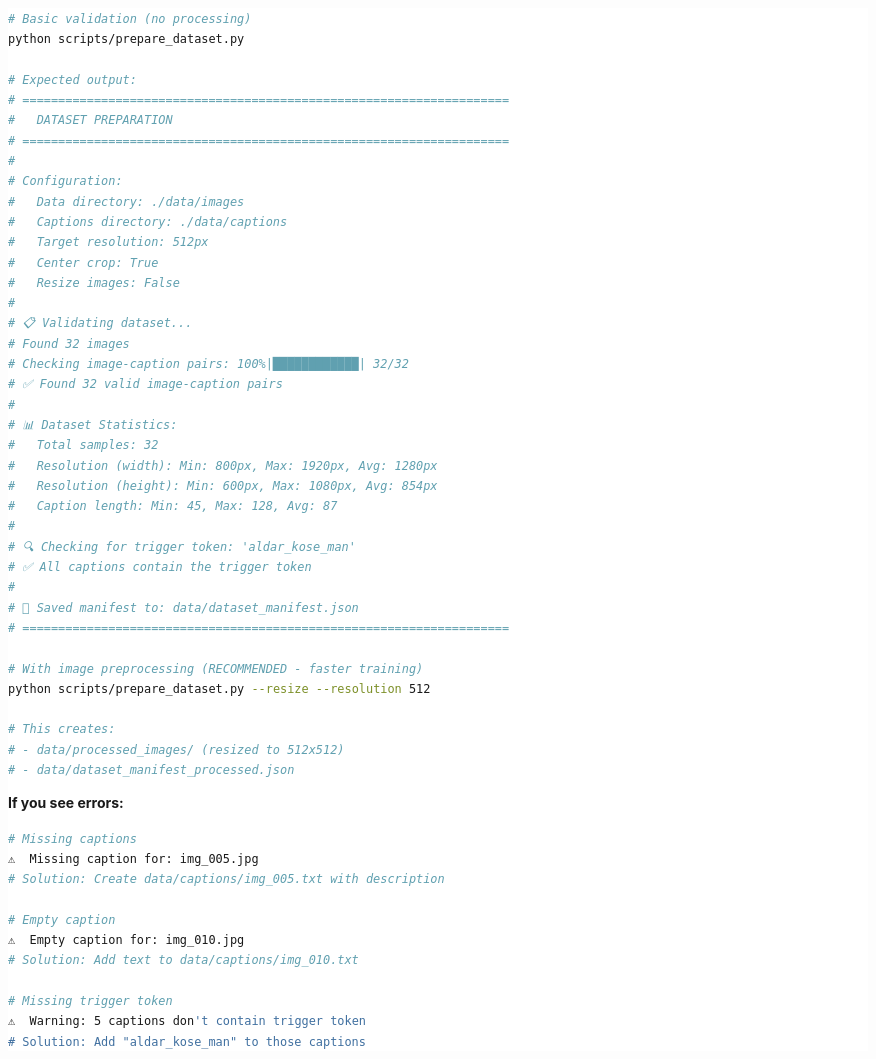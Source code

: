 ```bash
# Basic validation (no processing)
python scripts/prepare_dataset.py

# Expected output:
# ====================================================================
#   DATASET PREPARATION
# ====================================================================
# 
# Configuration:
#   Data directory: ./data/images
#   Captions directory: ./data/captions
#   Target resolution: 512px
#   Center crop: True
#   Resize images: False
# 
# 📋 Validating dataset...
# Found 32 images
# Checking image-caption pairs: 100%|████████████| 32/32
# ✅ Found 32 valid image-caption pairs
# 
# 📊 Dataset Statistics:
#   Total samples: 32
#   Resolution (width): Min: 800px, Max: 1920px, Avg: 1280px
#   Resolution (height): Min: 600px, Max: 1080px, Avg: 854px
#   Caption length: Min: 45, Max: 128, Avg: 87
# 
# 🔍 Checking for trigger token: 'aldar_kose_man'
# ✅ All captions contain the trigger token
# 
# 💾 Saved manifest to: data/dataset_manifest.json
# ====================================================================

# With image preprocessing (RECOMMENDED - faster training)
python scripts/prepare_dataset.py --resize --resolution 512

# This creates:
# - data/processed_images/ (resized to 512x512)
# - data/dataset_manifest_processed.json
```

**If you see errors:**
```bash
# Missing captions
⚠️  Missing caption for: img_005.jpg
# Solution: Create data/captions/img_005.txt with description

# Empty caption
⚠️  Empty caption for: img_010.jpg
# Solution: Add text to data/captions/img_010.txt

# Missing trigger token
⚠️  Warning: 5 captions don't contain trigger token
# Solution: Add "aldar_kose_man" to those captions
```
